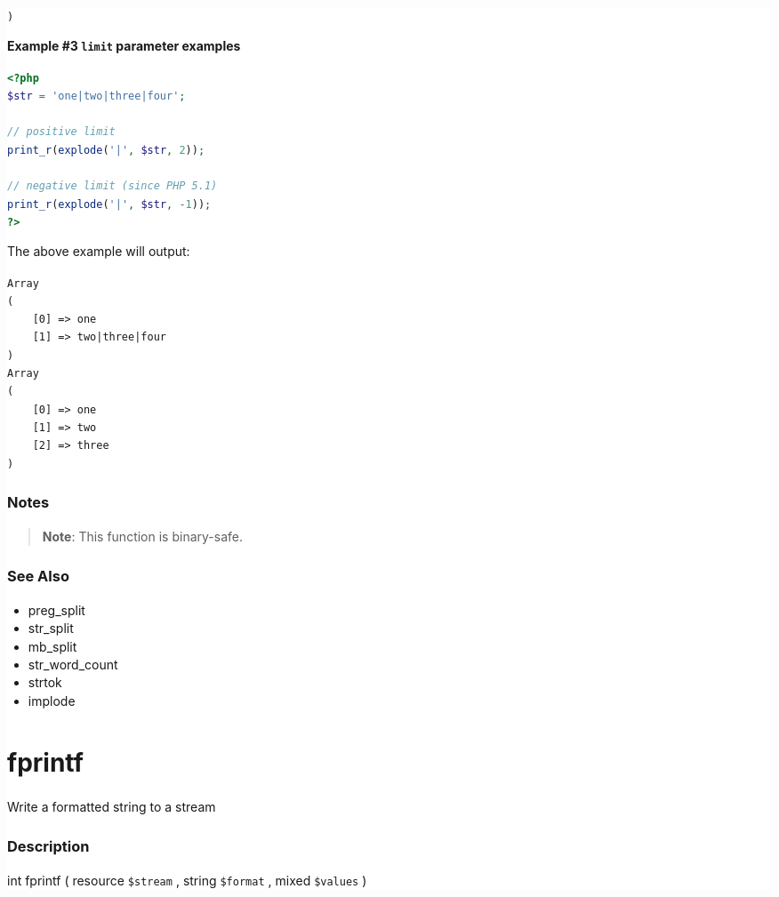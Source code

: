     )

**Example \#3 `limit` parameter examples**

``` php
<?php
$str = 'one|two|three|four';

// positive limit
print_r(explode('|', $str, 2));

// negative limit (since PHP 5.1)
print_r(explode('|', $str, -1));
?>
```

The above example will output:

    Array
    (
        [0] => one
        [1] => two|three|four
    )
    Array
    (
        [0] => one
        [1] => two
        [2] => three
    )

### Notes

> **Note**: <span class="simpara">This function is binary-safe.</span>

### See Also

-   <span class="function">preg\_split</span>
-   <span class="function">str\_split</span>
-   <span class="function">mb\_split</span>
-   <span class="function">str\_word\_count</span>
-   <span class="function">strtok</span>
-   <span class="function">implode</span>

fprintf
=======

Write a formatted string to a stream

### Description

<span class="type">int</span> <span class="methodname">fprintf</span> (
<span class="methodparam"><span class="type">resource</span>
`$stream`</span> , <span class="methodparam"><span
class="type">string</span> `$format`</span> , <span
class="methodparam"><span class="type">mixed</span> `$values`</span> )
